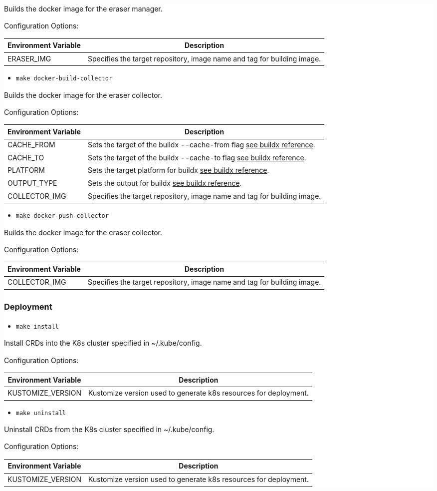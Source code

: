 Builds the docker image for the eraser manager.

Configuration Options:

| Environment Variable         | Description           |
|------------------------------|-----------------------|
| ERASER_IMG                   |  Specifies the target repository, image name and tag for building image. |


- `make docker-build-collector`

Builds the docker image for the eraser collector.

Configuration Options:
    
| Environment Variable         | Description           |
|------------------------------|-----------------------|
| CACHE_FROM                   | Sets the target of the buildx --cache-from flag [see buildx reference](https://docs.docker.com/engine/reference/commandline/buildx_build/#cache-from). |
| CACHE_TO                     | Sets the target of the buildx --cache-to flag [see buildx reference](https://docs.docker.com/engine/reference/commandline/buildx_build/#cache-to). |
| PLATFORM                     | Sets the target platform for buildx [see buildx reference](https://docs.docker.com/engine/reference/commandline/buildx_build/#platform). |
| OUTPUT_TYPE                  |  Sets the output for buildx [see buildx reference](https://docs.docker.com/engine/reference/commandline/buildx_build/#output). |
| COLLECTOR_IMG                |  Specifies the target repository, image name and tag for building image. |

- `make docker-push-collector`

Builds the docker image for the eraser collector.

Configuration Options:

| Environment Variable         | Description           |
|------------------------------|-----------------------|
| COLLECTOR_IMG                |  Specifies the target repository, image name and tag for building image. |

### Deployment

- `make install`

Install CRDs into the K8s cluster specified in ~/.kube/config.

Configuration Options:

| Environment Variable         | Description           |
|------------------------------|-----------------------|
| KUSTOMIZE_VERSION            | Kustomize version used to generate k8s resources for deployment. |

- `make uninstall`

Uninstall CRDs from the K8s cluster specified in ~/.kube/config.

Configuration Options:

| Environment Variable         | Description           |
|------------------------------|-----------------------|
| KUSTOMIZE_VERSION            | Kustomize version used to generate k8s resources for deployment. |
